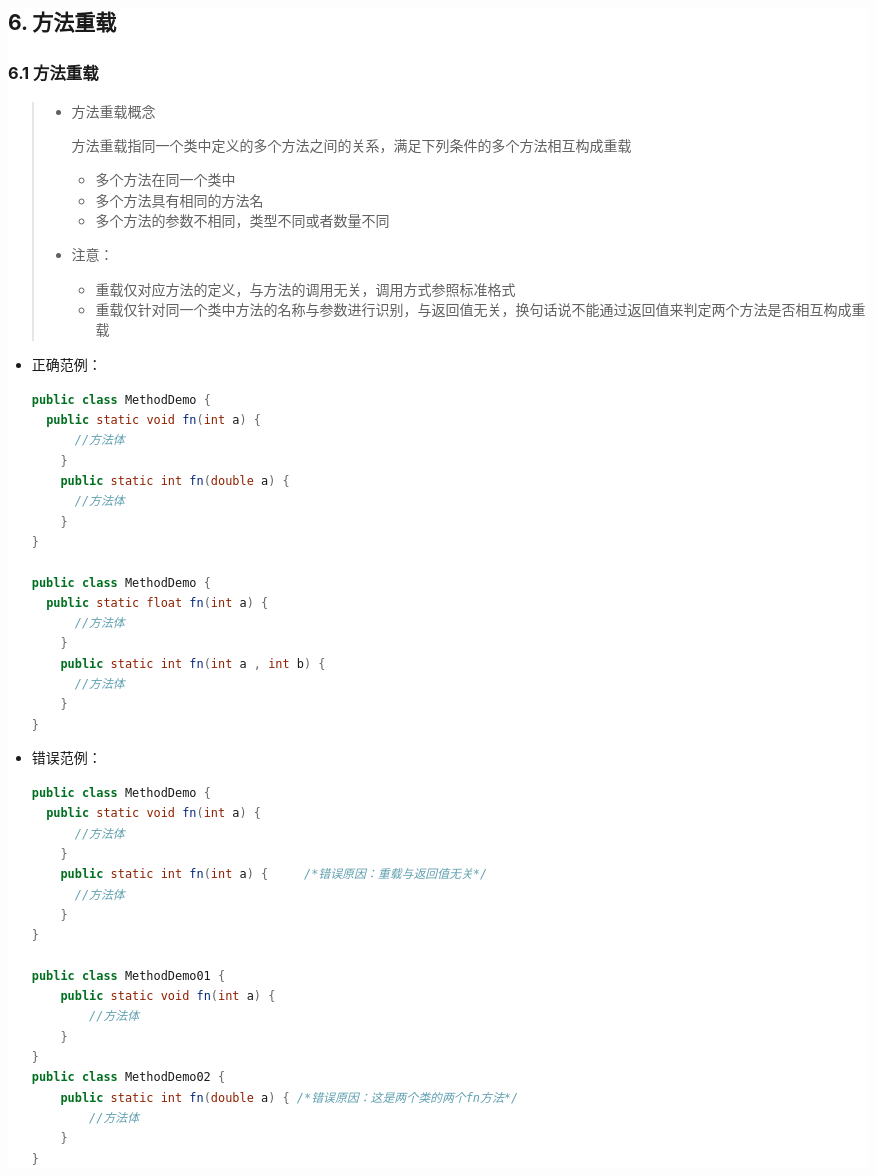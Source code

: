 
## 6. 方法重载

### 6.1 方法重载

> * 方法重载概念
>
>   方法重载指同一个类中定义的多个方法之间的关系，满足下列条件的多个方法相互构成重载
>
>   * 多个方法在同一个类中
>   * 多个方法具有相同的方法名
>   * 多个方法的参数不相同，类型不同或者数量不同
>
> * 注意：
>
>   * 重载仅对应方法的定义，与方法的调用无关，调用方式参照标准格式
>   * 重载仅针对同一个类中方法的名称与参数进行识别，与返回值无关，换句话说不能通过返回值来判定两个方法是否相互构成重载
>
>



* 正确范例：

  ```java
  public class MethodDemo {
  	public static void fn(int a) {
      	//方法体
      }
      public static int fn(double a) {
      	//方法体
      }
  }
  
  public class MethodDemo {
  	public static float fn(int a) {
      	//方法体
      }
      public static int fn(int a , int b) {
      	//方法体
      }
  }
  ```

* 错误范例：

  ```java
  public class MethodDemo {
  	public static void fn(int a) {
      	//方法体
      }
      public static int fn(int a) { 	/*错误原因：重载与返回值无关*/
      	//方法体
      }
  }
  
  public class MethodDemo01 {
      public static void fn(int a) {
          //方法体
      }
  } 
  public class MethodDemo02 {
      public static int fn(double a) { /*错误原因：这是两个类的两个fn方法*/
          //方法体
      }
  }
  ```